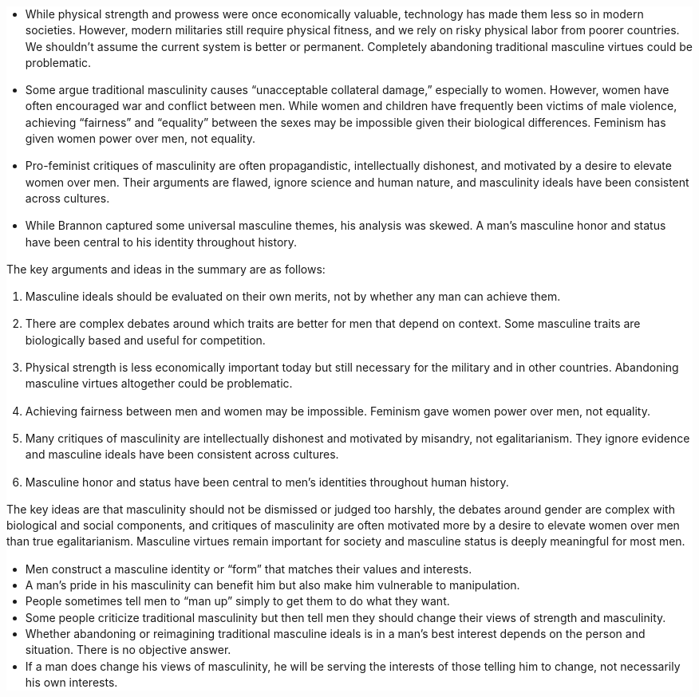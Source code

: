 - While physical strength and prowess were once economically valuable, technology has made them less so in modern societies. However, modern militaries still require physical fitness, and we rely on risky physical labor from poorer countries. We shouldn’t assume the current system is better or permanent. Completely abandoning traditional masculine virtues could be problematic.

- Some argue traditional masculinity causes “unacceptable collateral damage,” especially to women. However, women have often encouraged war and conflict between men. While women and children have frequently been victims of male violence, achieving “fairness” and “equality” between the sexes may be impossible given their biological differences. Feminism has given women power over men, not equality.

- Pro-feminist critiques of masculinity are often propagandistic, intellectually dishonest, and motivated by a desire to elevate women over men. Their arguments are flawed, ignore science and human nature, and masculinity ideals have been consistent across cultures.

- While Brannon captured some universal masculine themes, his analysis was skewed. A man’s masculine honor and status have been central to his identity throughout history.

The key arguments and ideas in the summary are as follows:

1) Masculine ideals should be evaluated on their own merits, not by whether any man can achieve them. 

2) There are complex debates around which traits are better for men that depend on context. Some masculine traits are biologically based and useful for competition.

3) Physical strength is less economically important today but still necessary for the military and in other countries. Abandoning masculine virtues altogether could be problematic. 

4) Achieving fairness between men and women may be impossible. Feminism gave women power over men, not equality.

5) Many critiques of masculinity are intellectually dishonest and motivated by misandry, not egalitarianism. They ignore evidence and masculine ideals have been consistent across cultures.

6) Masculine honor and status have been central to men’s identities throughout human history.

The key ideas are that masculinity should not be dismissed or judged too harshly, the debates around gender are complex with biological and social components, and critiques of masculinity are often motivated more by a desire to elevate women over men than true egalitarianism. Masculine virtues remain important for society and masculine status is deeply meaningful for most men.

 

- Men construct a masculine identity or “form” that matches their values and interests. 
- A man’s pride in his masculinity can benefit him but also make him vulnerable to manipulation. 
- People sometimes tell men to “man up” simply to get them to do what they want.
- Some people criticize traditional masculinity but then tell men they should change their views of strength and masculinity. 
- Whether abandoning or reimagining traditional masculine ideals is in a man’s best interest depends on the person and situation. There is no objective answer.
- If a man does change his views of masculinity, he will be serving the interests of those telling him to change, not necessarily his own interests.